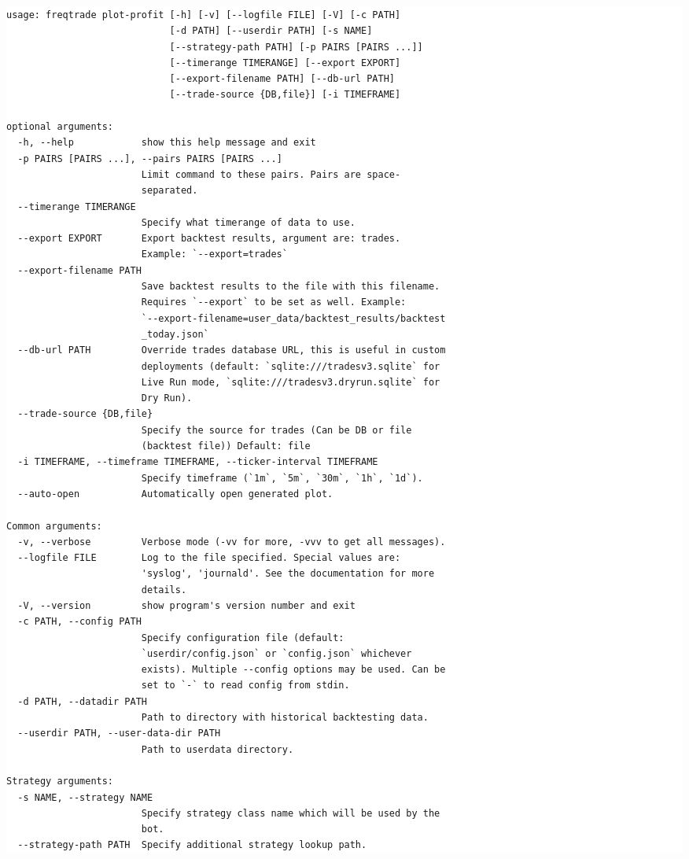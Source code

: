 ```
usage: freqtrade plot-profit [-h] [-v] [--logfile FILE] [-V] [-c PATH]
                             [-d PATH] [--userdir PATH] [-s NAME]
                             [--strategy-path PATH] [-p PAIRS [PAIRS ...]]
                             [--timerange TIMERANGE] [--export EXPORT]
                             [--export-filename PATH] [--db-url PATH]
                             [--trade-source {DB,file}] [-i TIMEFRAME]

optional arguments:
  -h, --help            show this help message and exit
  -p PAIRS [PAIRS ...], --pairs PAIRS [PAIRS ...]
                        Limit command to these pairs. Pairs are space-
                        separated.
  --timerange TIMERANGE
                        Specify what timerange of data to use.
  --export EXPORT       Export backtest results, argument are: trades.
                        Example: `--export=trades`
  --export-filename PATH
                        Save backtest results to the file with this filename.
                        Requires `--export` to be set as well. Example:
                        `--export-filename=user_data/backtest_results/backtest
                        _today.json`
  --db-url PATH         Override trades database URL, this is useful in custom
                        deployments (default: `sqlite:///tradesv3.sqlite` for
                        Live Run mode, `sqlite:///tradesv3.dryrun.sqlite` for
                        Dry Run).
  --trade-source {DB,file}
                        Specify the source for trades (Can be DB or file
                        (backtest file)) Default: file
  -i TIMEFRAME, --timeframe TIMEFRAME, --ticker-interval TIMEFRAME
                        Specify timeframe (`1m`, `5m`, `30m`, `1h`, `1d`).
  --auto-open           Automatically open generated plot.

Common arguments:
  -v, --verbose         Verbose mode (-vv for more, -vvv to get all messages).
  --logfile FILE        Log to the file specified. Special values are:
                        'syslog', 'journald'. See the documentation for more
                        details.
  -V, --version         show program's version number and exit
  -c PATH, --config PATH
                        Specify configuration file (default:
                        `userdir/config.json` or `config.json` whichever
                        exists). Multiple --config options may be used. Can be
                        set to `-` to read config from stdin.
  -d PATH, --datadir PATH
                        Path to directory with historical backtesting data.
  --userdir PATH, --user-data-dir PATH
                        Path to userdata directory.

Strategy arguments:
  -s NAME, --strategy NAME
                        Specify strategy class name which will be used by the
                        bot.
  --strategy-path PATH  Specify additional strategy lookup path.

```
